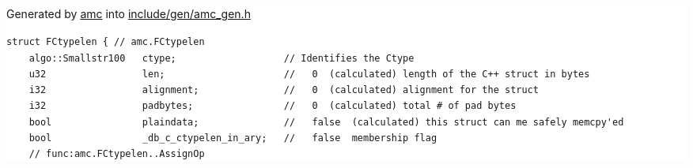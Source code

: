 Generated by [amc](/txt/exe/amc/README.md) into [include/gen/amc_gen.h](/include/gen/amc_gen.h)
```
struct FCtypelen { // amc.FCtypelen
    algo::Smallstr100   ctype;                   // Identifies the Ctype
    u32                 len;                     //   0  (calculated) length of the C++ struct in bytes
    i32                 alignment;               //   0  (calculated) alignment for the struct
    i32                 padbytes;                //   0  (calculated) total # of pad bytes
    bool                plaindata;               //   false  (calculated) this struct can me safely memcpy'ed
    bool                _db_c_ctypelen_in_ary;   //   false  membership flag
    // func:amc.FCtypelen..AssignOp
